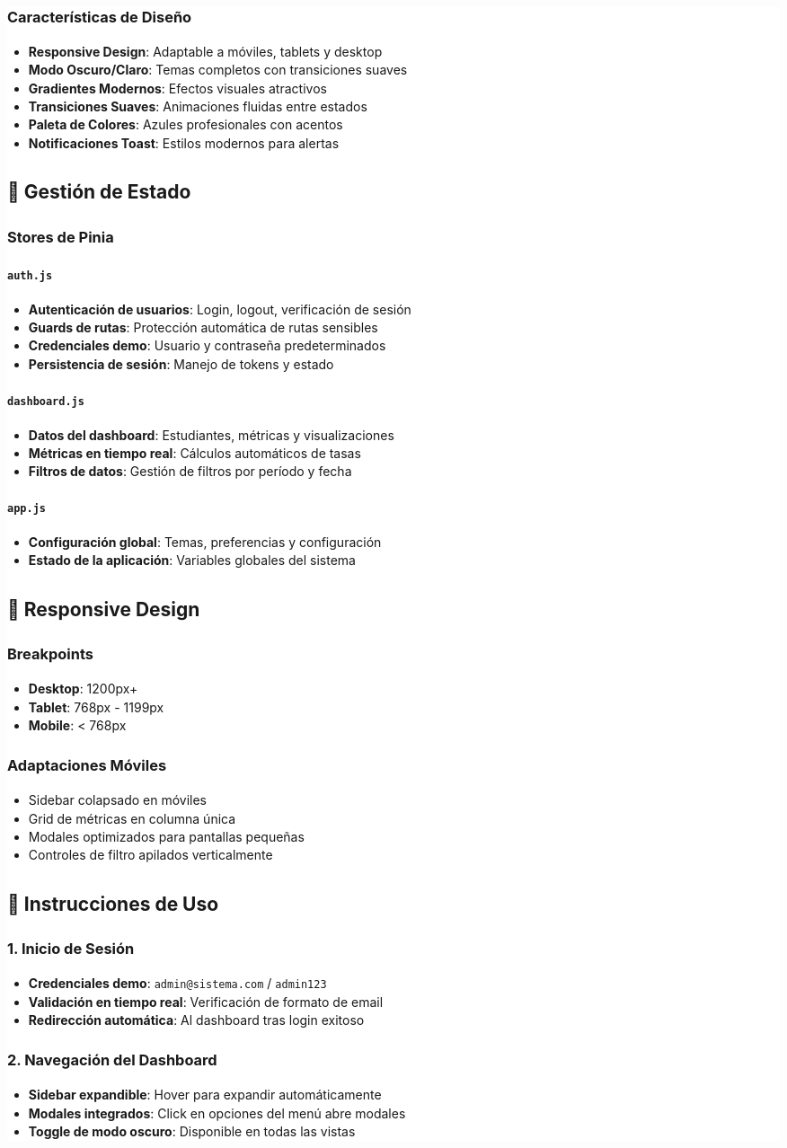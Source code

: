 ### Características de Diseño
- **Responsive Design**: Adaptable a móviles, tablets y desktop
- **Modo Oscuro/Claro**: Temas completos con transiciones suaves
- **Gradientes Modernos**: Efectos visuales atractivos
- **Transiciones Suaves**: Animaciones fluidas entre estados
- **Paleta de Colores**: Azules profesionales con acentos
- **Notificaciones Toast**: Estilos modernos para alertas

## 🔄 Gestión de Estado

### Stores de Pinia

#### `auth.js`
- **Autenticación de usuarios**: Login, logout, verificación de sesión
- **Guards de rutas**: Protección automática de rutas sensibles
- **Credenciales demo**: Usuario y contraseña predeterminados
- **Persistencia de sesión**: Manejo de tokens y estado

#### `dashboard.js`
- **Datos del dashboard**: Estudiantes, métricas y visualizaciones
- **Métricas en tiempo real**: Cálculos automáticos de tasas
- **Filtros de datos**: Gestión de filtros por período y fecha

#### `app.js`
- **Configuración global**: Temas, preferencias y configuración
- **Estado de la aplicación**: Variables globales del sistema

## 📱 Responsive Design

### Breakpoints
- **Desktop**: 1200px+
- **Tablet**: 768px - 1199px
- **Mobile**: < 768px

### Adaptaciones Móviles
- Sidebar colapsado en móviles
- Grid de métricas en columna única
- Modales optimizados para pantallas pequeñas
- Controles de filtro apilados verticalmente

## 🚀 Instrucciones de Uso

### 1. Inicio de Sesión
- **Credenciales demo**: `admin@sistema.com` / `admin123`
- **Validación en tiempo real**: Verificación de formato de email
- **Redirección automática**: Al dashboard tras login exitoso

### 2. Navegación del Dashboard
- **Sidebar expandible**: Hover para expandir automáticamente
- **Modales integrados**: Click en opciones del menú abre modales
- **Toggle de modo oscuro**: Disponible en todas las vistas
